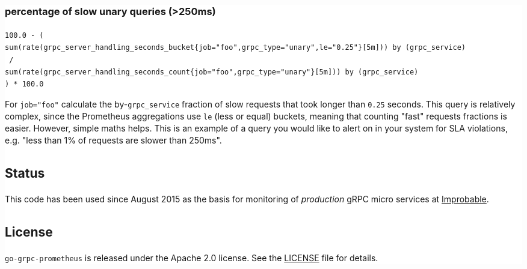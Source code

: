 ### percentage of slow unary queries (>250ms)
```jsoniq
100.0 - (
sum(rate(grpc_server_handling_seconds_bucket{job="foo",grpc_type="unary",le="0.25"}[5m])) by (grpc_service)
 / 
sum(rate(grpc_server_handling_seconds_count{job="foo",grpc_type="unary"}[5m])) by (grpc_service)
) * 100.0
```
For `job="foo"` calculate the by-`grpc_service` fraction of slow requests that took longer than `0.25` 
seconds. This query is relatively complex, since the Prometheus aggregations use `le` (less or equal)
buckets, meaning that counting "fast" requests fractions is easier. However, simple maths helps.
This is an example of a query you would like to alert on in your system for SLA violations, 
e.g. "less than 1% of requests are slower than 250ms".


## Status

This code has been used since August 2015 as the basis for monitoring of *production* gRPC micro services  at [Improbable](https://improbable.io).

## License

`go-grpc-prometheus` is released under the Apache 2.0 license. See the [LICENSE](LICENSE) file for details.
